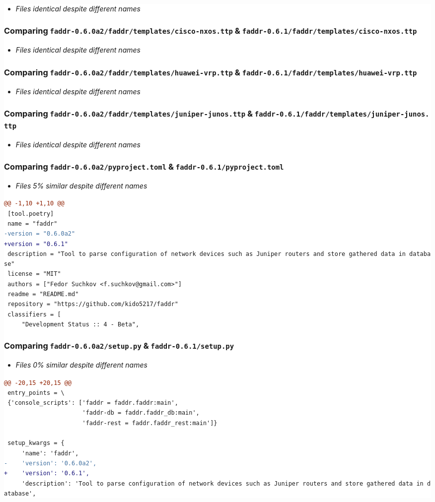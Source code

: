  * *Files identical despite different names*

### Comparing `faddr-0.6.0a2/faddr/templates/cisco-nxos.ttp` & `faddr-0.6.1/faddr/templates/cisco-nxos.ttp`

 * *Files identical despite different names*

### Comparing `faddr-0.6.0a2/faddr/templates/huawei-vrp.ttp` & `faddr-0.6.1/faddr/templates/huawei-vrp.ttp`

 * *Files identical despite different names*

### Comparing `faddr-0.6.0a2/faddr/templates/juniper-junos.ttp` & `faddr-0.6.1/faddr/templates/juniper-junos.ttp`

 * *Files identical despite different names*

### Comparing `faddr-0.6.0a2/pyproject.toml` & `faddr-0.6.1/pyproject.toml`

 * *Files 5% similar despite different names*

```diff
@@ -1,10 +1,10 @@
 [tool.poetry]
 name = "faddr"
-version = "0.6.0a2"
+version = "0.6.1"
 description = "Tool to parse configuration of network devices such as Juniper routers and store gathered data in database"
 license = "MIT"
 authors = ["Fedor Suchkov <f.suchkov@gmail.com>"]
 readme = "README.md"
 repository = "https://github.com/kido5217/faddr"
 classifiers = [
     "Development Status :: 4 - Beta",
```

### Comparing `faddr-0.6.0a2/setup.py` & `faddr-0.6.1/setup.py`

 * *Files 0% similar despite different names*

```diff
@@ -20,15 +20,15 @@
 entry_points = \
 {'console_scripts': ['faddr = faddr.faddr:main',
                      'faddr-db = faddr.faddr_db:main',
                      'faddr-rest = faddr.faddr_rest:main']}
 
 setup_kwargs = {
     'name': 'faddr',
-    'version': '0.6.0a2',
+    'version': '0.6.1',
     'description': 'Tool to parse configuration of network devices such as Juniper routers and store gathered data in database',
```